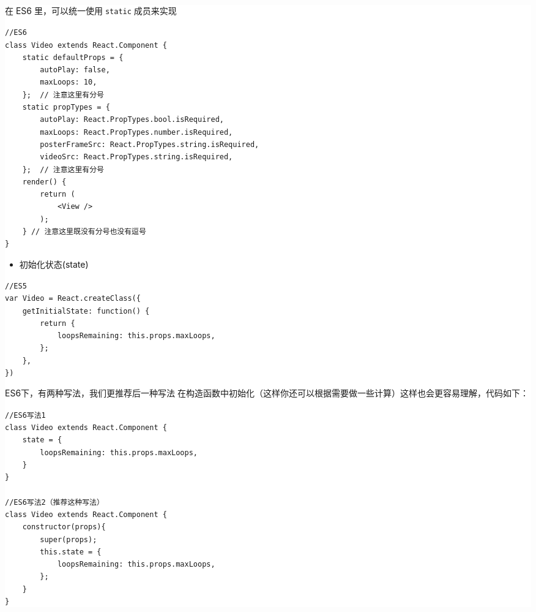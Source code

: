 在 ES6 里，可以统一使用 `static` 成员来实现
```
//ES6
class Video extends React.Component {
    static defaultProps = {
        autoPlay: false,
        maxLoops: 10,
    };  // 注意这里有分号
    static propTypes = {
        autoPlay: React.PropTypes.bool.isRequired,
        maxLoops: React.PropTypes.number.isRequired,
        posterFrameSrc: React.PropTypes.string.isRequired,
        videoSrc: React.PropTypes.string.isRequired,
    };  // 注意这里有分号
    render() {
        return (
            <View />
        );
    } // 注意这里既没有分号也没有逗号
}
```

- 初始化状态(state)

```
//ES5
var Video = React.createClass({
    getInitialState: function() {
        return {
            loopsRemaining: this.props.maxLoops,
        };
    },
})
```
ES6下，有两种写法，我们更推荐后一种写法 在构造函数中初始化（这样你还可以根据需要做一些计算）这样也会更容易理解，代码如下：
```
//ES6写法1
class Video extends React.Component {
    state = {
        loopsRemaining: this.props.maxLoops,
    }
}

//ES6写法2（推荐这种写法）
class Video extends React.Component {
    constructor(props){
        super(props);
        this.state = {
            loopsRemaining: this.props.maxLoops,
        };
    }
}
```
